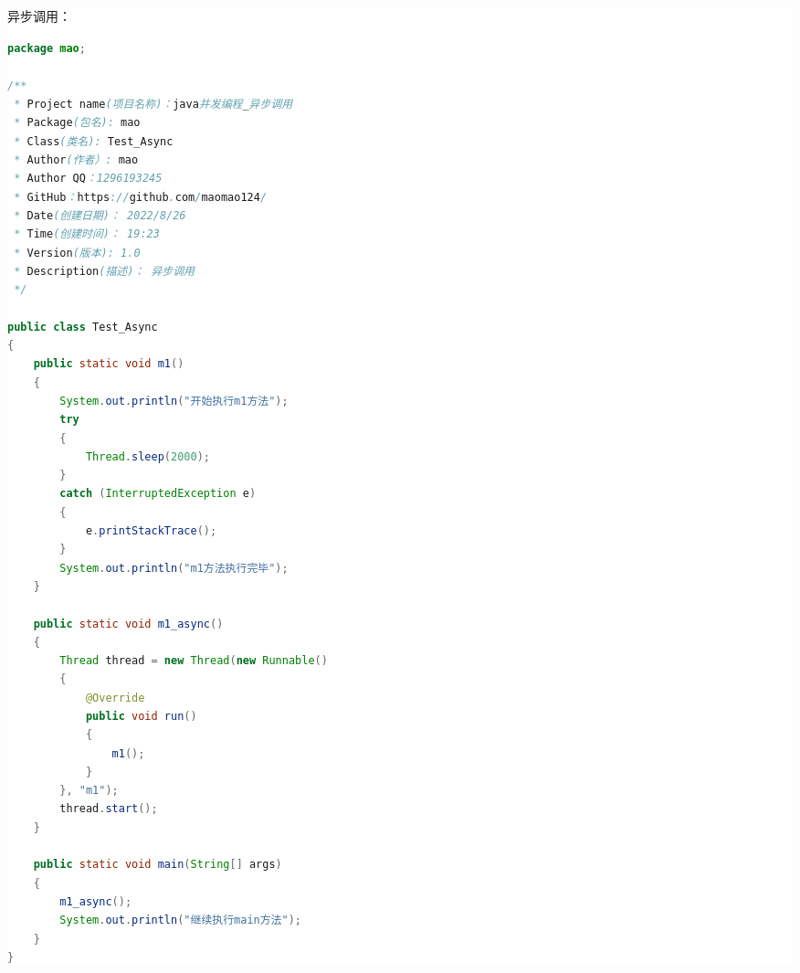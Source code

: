 

异步调用：

```java
package mao;

/**
 * Project name(项目名称)：java并发编程_异步调用
 * Package(包名): mao
 * Class(类名): Test_Async
 * Author(作者）: mao
 * Author QQ：1296193245
 * GitHub：https://github.com/maomao124/
 * Date(创建日期)： 2022/8/26
 * Time(创建时间)： 19:23
 * Version(版本): 1.0
 * Description(描述)： 异步调用
 */

public class Test_Async
{
    public static void m1()
    {
        System.out.println("开始执行m1方法");
        try
        {
            Thread.sleep(2000);
        }
        catch (InterruptedException e)
        {
            e.printStackTrace();
        }
        System.out.println("m1方法执行完毕");
    }

    public static void m1_async()
    {
        Thread thread = new Thread(new Runnable()
        {
            @Override
            public void run()
            {
                m1();
            }
        }, "m1");
        thread.start();
    }

    public static void main(String[] args)
    {
        m1_async();
        System.out.println("继续执行main方法");
    }
}
```
